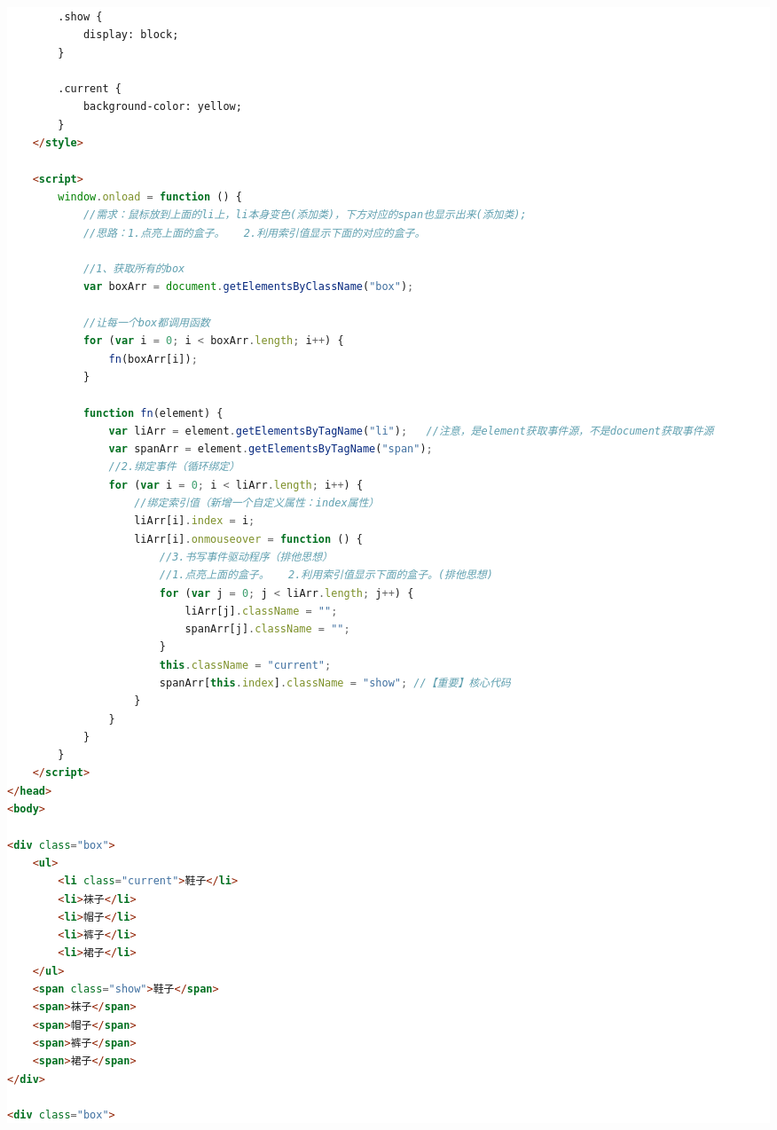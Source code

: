 ```html
        .show {
            display: block;
        }

        .current {
            background-color: yellow;
        }
    </style>

    <script>
        window.onload = function () {
            //需求：鼠标放到上面的li上，li本身变色(添加类)，下方对应的span也显示出来(添加类);
            //思路：1.点亮上面的盒子。   2.利用索引值显示下面的对应的盒子。

            //1、获取所有的box
            var boxArr = document.getElementsByClassName("box");

            //让每一个box都调用函数
            for (var i = 0; i < boxArr.length; i++) {
                fn(boxArr[i]);
            }

            function fn(element) {
                var liArr = element.getElementsByTagName("li");   //注意，是element获取事件源，不是document获取事件源
                var spanArr = element.getElementsByTagName("span");
                //2.绑定事件（循环绑定）
                for (var i = 0; i < liArr.length; i++) {
                    //绑定索引值（新增一个自定义属性：index属性）
                    liArr[i].index = i;
                    liArr[i].onmouseover = function () {
                        //3.书写事件驱动程序（排他思想）
                        //1.点亮上面的盒子。   2.利用索引值显示下面的盒子。(排他思想)
                        for (var j = 0; j < liArr.length; j++) {
                            liArr[j].className = "";
                            spanArr[j].className = "";
                        }
                        this.className = "current";
                        spanArr[this.index].className = "show"; //【重要】核心代码
                    }
                }
            }
        }
    </script>
</head>
<body>

<div class="box">
    <ul>
        <li class="current">鞋子</li>
        <li>袜子</li>
        <li>帽子</li>
        <li>裤子</li>
        <li>裙子</li>
    </ul>
    <span class="show">鞋子</span>
    <span>袜子</span>
    <span>帽子</span>
    <span>裤子</span>
    <span>裙子</span>
</div>

<div class="box">
```
